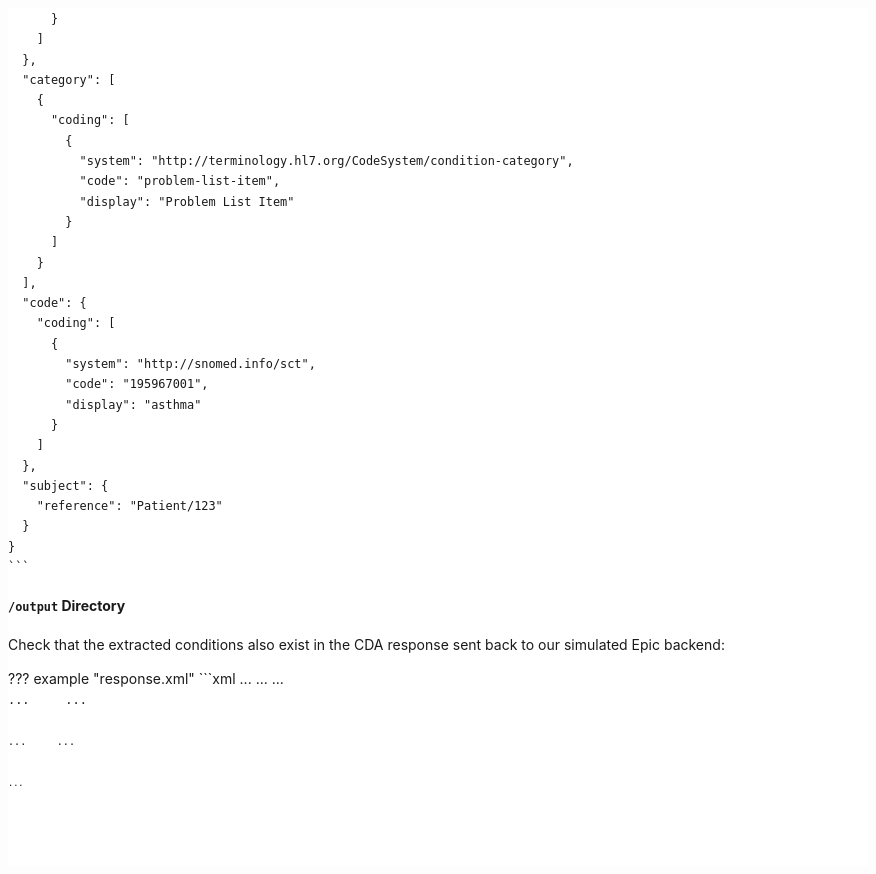           }
        ]
      },
      "category": [
        {
          "coding": [
            {
              "system": "http://terminology.hl7.org/CodeSystem/condition-category",
              "code": "problem-list-item",
              "display": "Problem List Item"
            }
          ]
        }
      ],
      "code": {
        "coding": [
          {
            "system": "http://snomed.info/sct",
            "code": "195967001",
            "display": "asthma"
          }
        ]
      },
      "subject": {
        "reference": "Patient/123"
      }
    }
    ```


#### `/output` Directory

Check that the extracted conditions also exist in the CDA response sent back to our simulated Epic backend:

??? example "response.xml"
    ```xml
    <ClinicalDocument xmlns="urn:hl7-org:v3">
        ...
        <component>
            <structuredBody>
                ...
                <entry>
                    <act>
                        ...
                        <code code="233604007" codeSystem="2.16.840.1.113883.6.96" codeSystemName="SNOMED CT" displayName="Pneumonia" />
                        ...
                    </act>
                </entry>
                <entry>
                    <act>
                        ...
                        <code code="39579001" codeSystem="2.16.840.1.113883.6.96" codeSystemName="SNOMED CT" displayName="Anaphylaxis" />
                        ...
                    </act>
                </entry>
                <entry>
                    <act>
                        ...
                        <code code="2776000" codeSystem="2.16.840.1.113883.6.96" codeSystemName="SNOMED CT" displayName="Delirium" />
                        ...
                    </act>